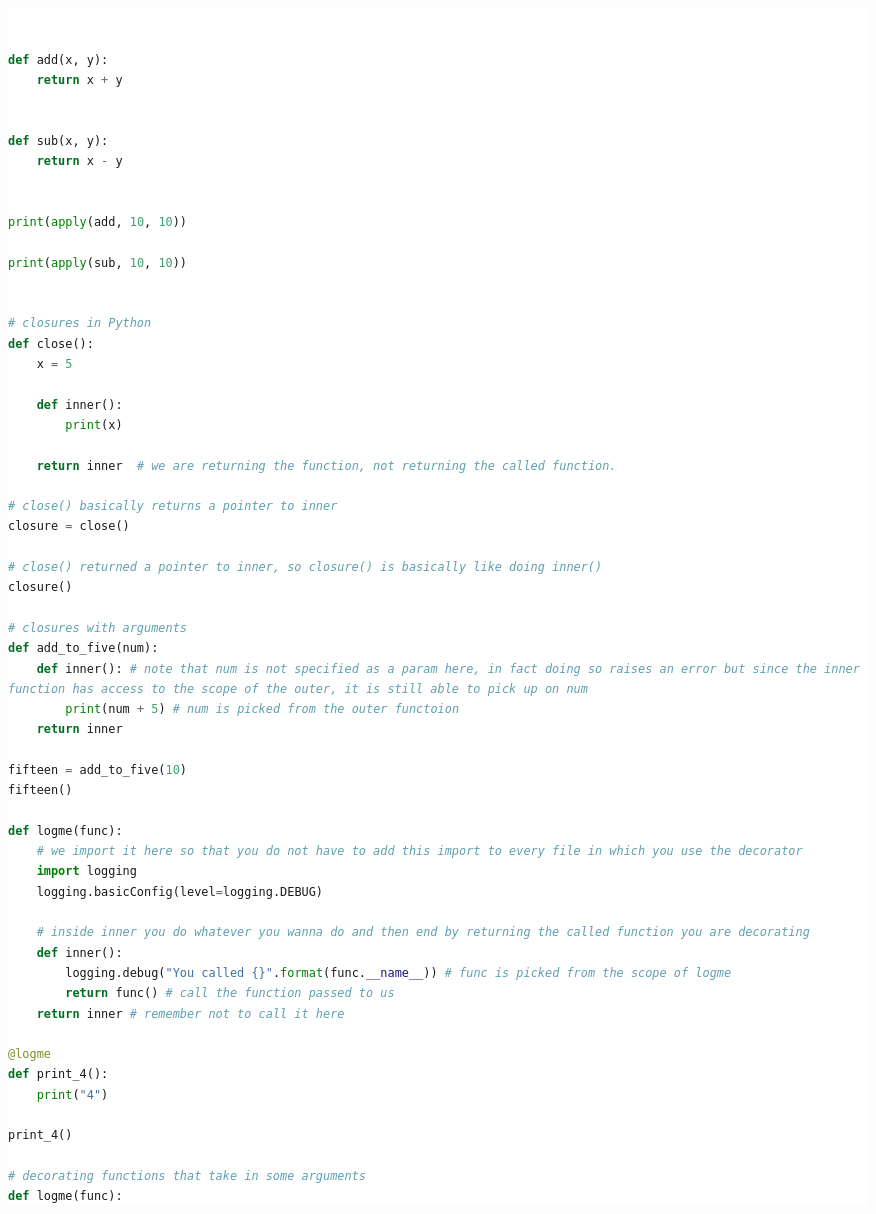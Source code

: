 ```python


def add(x, y):
    return x + y


def sub(x, y):
    return x - y


print(apply(add, 10, 10))

print(apply(sub, 10, 10))


# closures in Python
def close():
    x = 5

    def inner():
        print(x)

    return inner  # we are returning the function, not returning the called function.

# close() basically returns a pointer to inner
closure = close()

# close() returned a pointer to inner, so closure() is basically like doing inner()
closure()

# closures with arguments
def add_to_five(num):
    def inner(): # note that num is not specified as a param here, in fact doing so raises an error but since the inner function has access to the scope of the outer, it is still able to pick up on num
        print(num + 5) # num is picked from the outer functoion
    return inner

fifteen = add_to_five(10)
fifteen()

def logme(func):
    # we import it here so that you do not have to add this import to every file in which you use the decorator
    import logging
    logging.basicConfig(level=logging.DEBUG)

    # inside inner you do whatever you wanna do and then end by returning the called function you are decorating
    def inner():
        logging.debug("You called {}".format(func.__name__)) # func is picked from the scope of logme
        return func() # call the function passed to us
    return inner # remember not to call it here

@logme
def print_4():
    print("4")

print_4()

# decorating functions that take in some arguments
def logme(func):
```